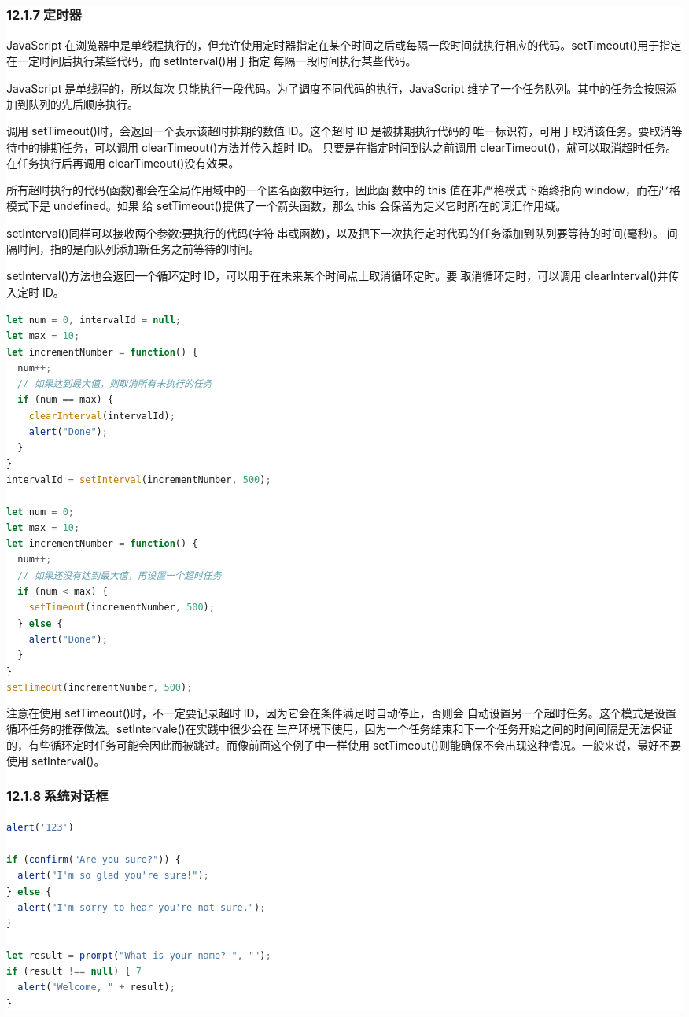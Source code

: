 ### 12.1.7 定时器
JavaScript 在浏览器中是单线程执行的，但允许使用定时器指定在某个时间之后或每隔一段时间就执行相应的代码。setTimeout()用于指定在一定时间后执行某些代码，而 setInterval()用于指定 每隔一段时间执行某些代码。

JavaScript 是单线程的，所以每次 只能执行一段代码。为了调度不同代码的执行，JavaScript 维护了一个任务队列。其中的任务会按照添 加到队列的先后顺序执行。

调用 setTimeout()时，会返回一个表示该超时排期的数值 ID。这个超时 ID 是被排期执行代码的 唯一标识符，可用于取消该任务。要取消等待中的排期任务，可以调用 clearTimeout()方法并传入超时 ID。
只要是在指定时间到达之前调用 clearTimeout()，就可以取消超时任务。在任务执行后再调用 clearTimeout()没有效果。

所有超时执行的代码(函数)都会在全局作用域中的一个匿名函数中运行，因此函 数中的 this 值在非严格模式下始终指向 window，而在严格模式下是 undefined。如果 给 setTimeout()提供了一个箭头函数，那么 this 会保留为定义它时所在的词汇作用域。

setInterval()同样可以接收两个参数:要执行的代码(字符 串或函数)，以及把下一次执行定时代码的任务添加到队列要等待的时间(毫秒)。
间隔时间，指的是向队列添加新任务之前等待的时间。

setInterval()方法也会返回一个循环定时 ID，可以用于在未来某个时间点上取消循环定时。要 取消循环定时，可以调用 clearInterval()并传入定时 ID。

```js
let num = 0, intervalId = null;
let max = 10;
let incrementNumber = function() {
  num++;
  // 如果达到最大值，则取消所有未执行的任务 
  if (num == max) {
    clearInterval(intervalId);
    alert("Done"); 
  }
}
intervalId = setInterval(incrementNumber, 500);

let num = 0;
let max = 10;
let incrementNumber = function() {
  num++;
  // 如果还没有达到最大值，再设置一个超时任务
  if (num < max) {
    setTimeout(incrementNumber, 500);
  } else {
    alert("Done");
  }
}
setTimeout(incrementNumber, 500);

```

注意在使用 setTimeout()时，不一定要记录超时 ID，因为它会在条件满足时自动停止，否则会 自动设置另一个超时任务。这个模式是设置循环任务的推荐做法。setIntervale()在实践中很少会在 生产环境下使用，因为一个任务结束和下一个任务开始之间的时间间隔是无法保证的，有些循环定时任务可能会因此而被跳过。而像前面这个例子中一样使用 setTimeout()则能确保不会出现这种情况。一般来说，最好不要使用 setInterval()。

### 12.1.8 系统对话框

```js
alert('123')

if (confirm("Are you sure?")) {
  alert("I'm so glad you're sure!");
} else {
  alert("I'm sorry to hear you're not sure.");
}

let result = prompt("What is your name? ", "");
if (result !== null) { 7
  alert("Welcome, " + result);
}
```
